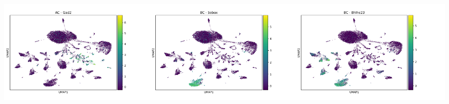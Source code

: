 <img src="figures/Gad2.png" alt="Gad2" width="33%"><img src="figures/Sebox.png" alt="Sebox" width="33%"><img src="figures/Bhlhe23.png" alt="Bhlhe23" width="33%">